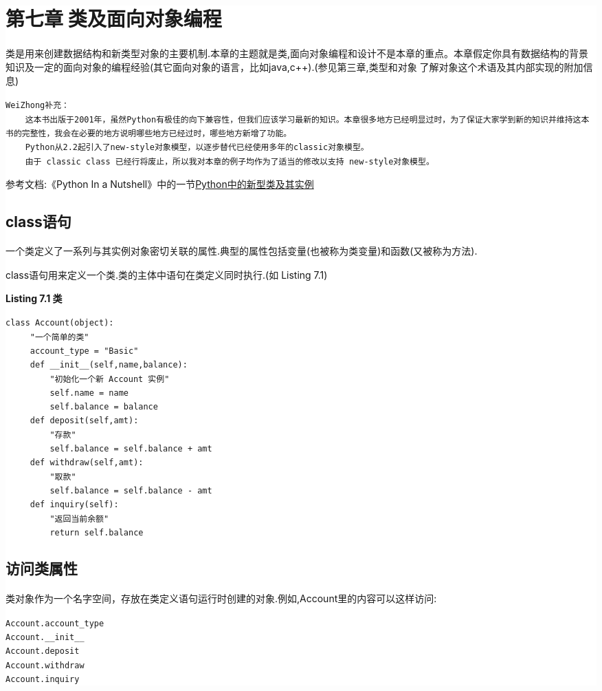 # 第七章 类及面向对象编程

类是用来创建数据结构和新类型对象的主要机制.本章的主题就是类,面向对象编程和设计不是本章的重点。本章假定你具有数据结构的背景知识及一定的面向对象的编程经验(其它面向对象的语言，比如java,c++).(参见第三章,类型和对象 了解对象这个术语及其内部实现的附加信息)

```
WeiZhong补充：
    这本书出版于2001年，虽然Python有极佳的向下兼容性，但我们应该学习最新的知识。本章很多地方已经明显过时，为了保证大家学到新的知识并维持这本书的完整性，我会在必要的地方说明哪些地方已经过时，哪些地方新增了功能。
    Python从2.2起引入了new-style对象模型，以逐步替代已经使用多年的classic对象模型。
    由于 classic class 已经行将废止，所以我对本章的例子均作为了适当的修改以支持 new-style对象模型。 
```

参考文档:《Python In a Nutshell》中的一节[Python中的新型类及其实例](https://wiki.woodpecker.org.cn/moin/PyNewStyleClass)

## class语句

一个类定义了一系列与其实例对象密切关联的属性.典型的属性包括变量(也被称为类变量)和函数(又被称为方法).

class语句用来定义一个类.类的主体中语句在类定义同时执行.(如 Listing 7.1)

**Listing 7.1 类**

```en
class Account(object):
     "一个简单的类"
     account_type = "Basic"
     def __init__(self,name,balance):
         "初始化一个新 Account 实例"
         self.name = name
         self.balance = balance
     def deposit(self,amt):
         "存款"
         self.balance = self.balance + amt
     def withdraw(self,amt):
         "取款"
         self.balance = self.balance - amt
     def inquiry(self):
         "返回当前余额"
         return self.balance
```


## 访问类属性

类对象作为一个名字空间，存放在类定义语句运行时创建的对象.例如,Account里的内容可以这样访问:

```
Account.account_type
Account.__init__
Account.deposit
Account.withdraw
Account.inquiry
```
